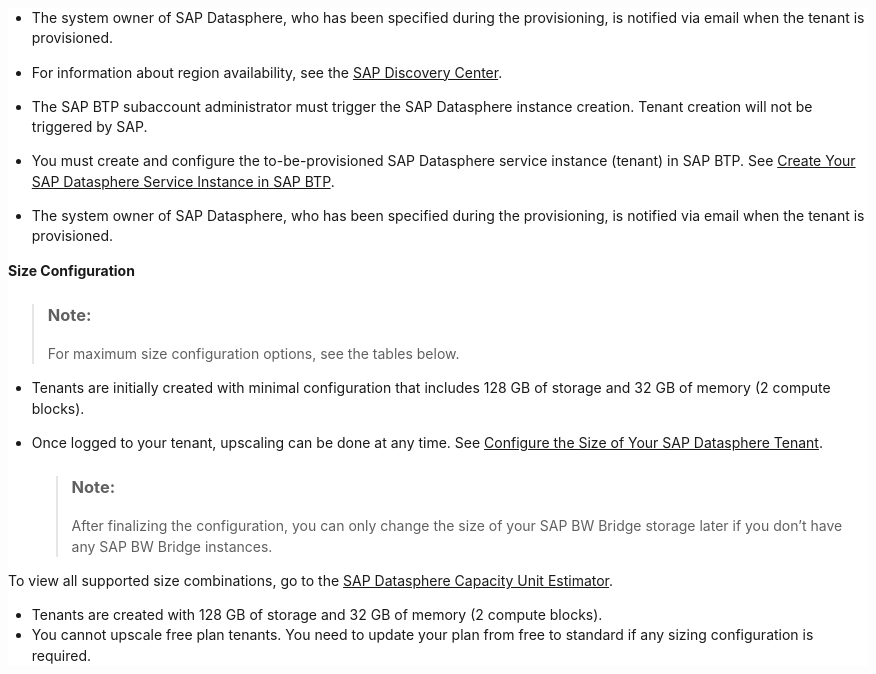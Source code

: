 -   The system owner of SAP Datasphere, who has been specified during the provisioning, is notified via email when the tenant is provisioned.



</td>
<td valign="top">

-   For information about region availability, see the [SAP Discovery Center](https://discovery-center.cloud.sap/serviceCatalog/sap-data-warehouse-cloud).
-   The SAP BTP subaccount administrator must trigger the SAP Datasphere instance creation. Tenant creation will not be triggered by SAP.
-   You must create and configure the to-be-provisioned SAP Datasphere service instance \(tenant\) in SAP BTP. See [Create Your SAP Datasphere Service Instance in SAP BTP](create-your-sap-datasphere-service-instance-in-sap-btp-54288aa.md).

-   The system owner of SAP Datasphere, who has been specified during the provisioning, is notified via email when the tenant is provisioned.



</td>
</tr>
<tr>
<td valign="top">

**Size Configuration**

> ### Note:  
> For maximum size configuration options, see the tables below.



</td>
<td valign="top">

-   Tenants are initially created with minimal configuration that includes 128 GB of storage and 32 GB of memory \(2 compute blocks\).
-   Once logged to your tenant, upscaling can be done at any time. See [Configure the Size of Your SAP Datasphere Tenant](configure-the-size-of-your-sap-datasphere-tenant-33f8ef4.md).

    > ### Note:  
    > After finalizing the configuration, you can only change the size of your SAP BW Bridge storage later if you don’t have any SAP BW Bridge instances.


To view all supported size combinations, go to the [SAP Datasphere Capacity Unit Estimator](https://datasphere-estimator-sac-saceu10.cfapps.eu10.hana.ondemand.com/).

</td>
<td valign="top">

-   Tenants are created with 128 GB of storage and 32 GB of memory \(2 compute blocks\).
-   You cannot upscale free plan tenants. You need to update your plan from free to standard if any sizing configuration is required.



</td>
</tr>
<tr>
<td valign="top">
